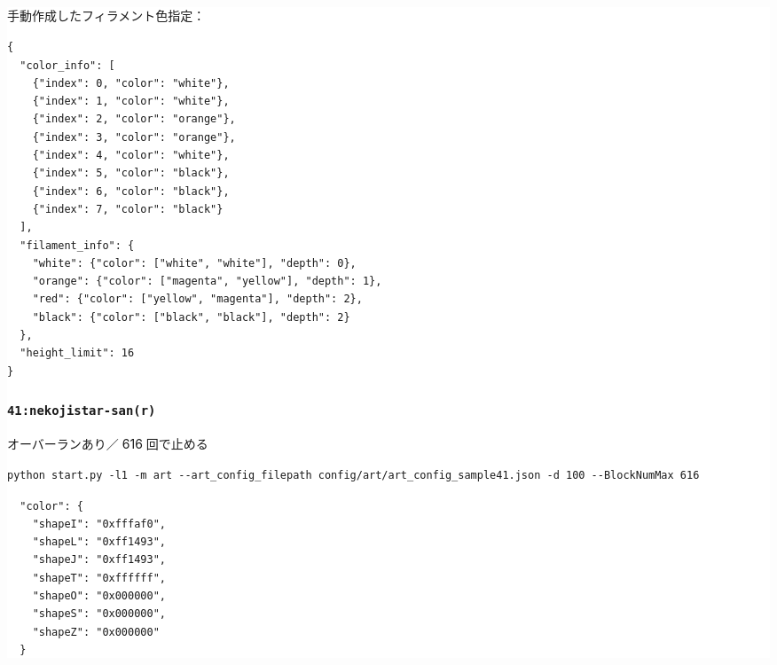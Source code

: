 手動作成したフィラメント色指定：

```
{
  "color_info": [
    {"index": 0, "color": "white"},
    {"index": 1, "color": "white"},
    {"index": 2, "color": "orange"},
    {"index": 3, "color": "orange"},
    {"index": 4, "color": "white"},
    {"index": 5, "color": "black"},
    {"index": 6, "color": "black"},
    {"index": 7, "color": "black"}
  ],
  "filament_info": {
    "white": {"color": ["white", "white"], "depth": 0},
    "orange": {"color": ["magenta", "yellow"], "depth": 1},
    "red": {"color": ["yellow", "magenta"], "depth": 2},
    "black": {"color": ["black", "black"], "depth": 2}
  },
  "height_limit": 16
}
```

### `41:nekojistar-san(r)`

オーバーランあり／
616 回で止める

`python start.py -l1 -m art --art_config_filepath config/art/art_config_sample41.json -d 100 --BlockNumMax 616`


```
  "color": {
    "shapeI": "0xfffaf0",
    "shapeL": "0xff1493",
    "shapeJ": "0xff1493",
    "shapeT": "0xffffff",
    "shapeO": "0x000000",
    "shapeS": "0x000000",
    "shapeZ": "0x000000"
  }
```
